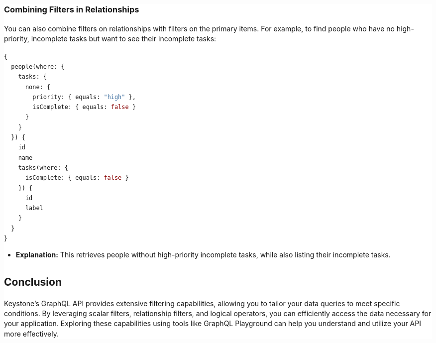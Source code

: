 ### Combining Filters in Relationships

You can also combine filters on relationships with filters on the primary items. For example, to find people who have no high-priority, incomplete tasks but want to see their incomplete tasks:

```graphql
{
  people(where: {
    tasks: {
      none: {
        priority: { equals: "high" },
        isComplete: { equals: false }
      }
    }
  }) {
    id
    name
    tasks(where: {
      isComplete: { equals: false }
    }) {
      id
      label
    }
  }
}
```

- **Explanation:** This retrieves people without high-priority incomplete tasks, while also listing their incomplete tasks.

## Conclusion

Keystone’s GraphQL API provides extensive filtering capabilities, allowing you to tailor your data queries to meet specific conditions. By leveraging scalar filters, relationship filters, and logical operators, you can efficiently access the data necessary for your application. Exploring these capabilities using tools like GraphQL Playground can help you understand and utilize your API more effectively.